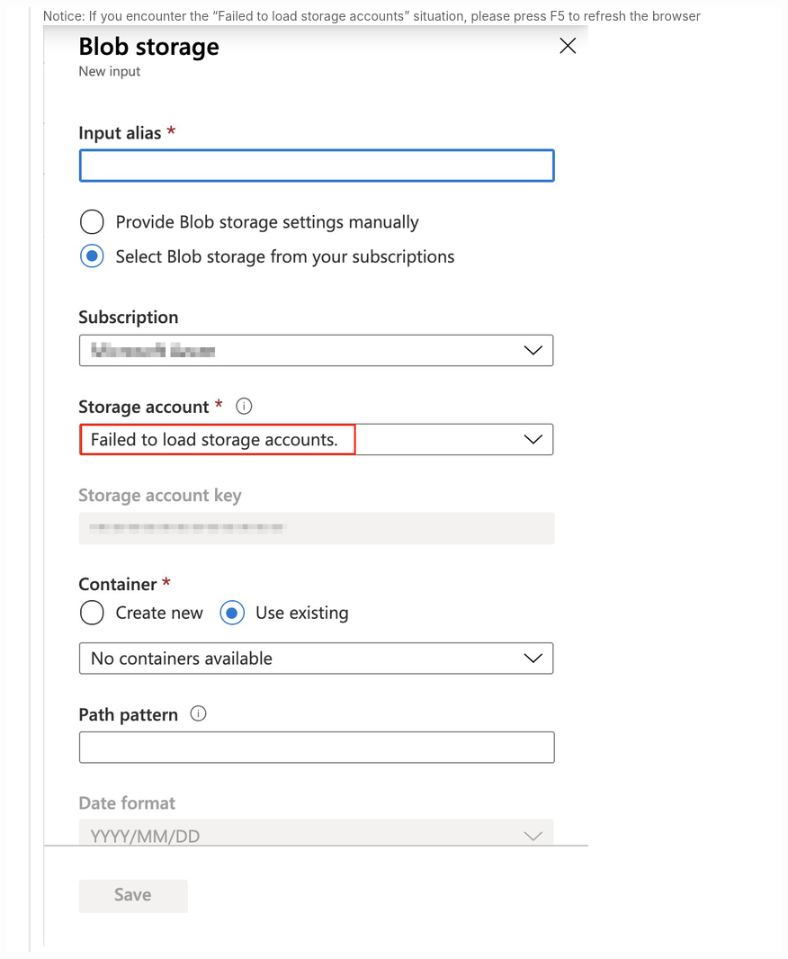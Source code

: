 > Notice: If you encounter the “Failed to load storage accounts” situation, please press F5 to refresh the browser
![005-4-StreamInputSetting.png](./Images/005-4-StreamInputSetting.png)
